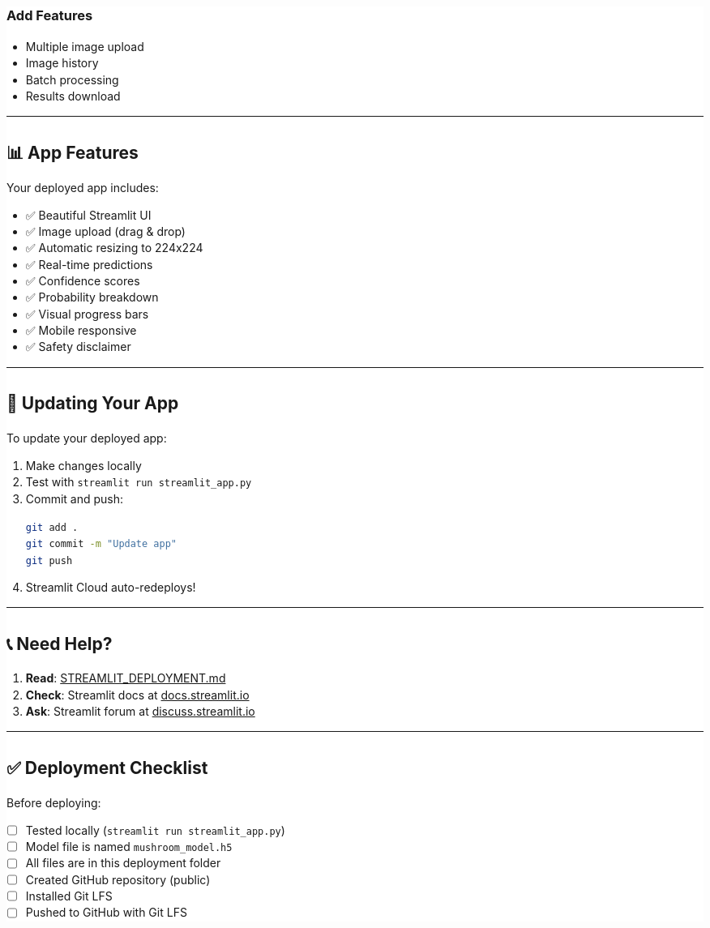 ### Add Features
- Multiple image upload
- Image history
- Batch processing
- Results download

---

## 📊 App Features

Your deployed app includes:
- ✅ Beautiful Streamlit UI
- ✅ Image upload (drag & drop)
- ✅ Automatic resizing to 224x224
- ✅ Real-time predictions
- ✅ Confidence scores
- ✅ Probability breakdown
- ✅ Visual progress bars
- ✅ Mobile responsive
- ✅ Safety disclaimer

---

## 🔄 Updating Your App

To update your deployed app:

1. Make changes locally
2. Test with `streamlit run streamlit_app.py`
3. Commit and push:
   ```bash
   git add .
   git commit -m "Update app"
   git push
   ```
4. Streamlit Cloud auto-redeploys!

---

## 📞 Need Help?

1. **Read**: [STREAMLIT_DEPLOYMENT.md](STREAMLIT_DEPLOYMENT.md)
2. **Check**: Streamlit docs at [docs.streamlit.io](https://docs.streamlit.io)
3. **Ask**: Streamlit forum at [discuss.streamlit.io](https://discuss.streamlit.io)

---

## ✅ Deployment Checklist

Before deploying:
- [ ] Tested locally (`streamlit run streamlit_app.py`)
- [ ] Model file is named `mushroom_model.h5`
- [ ] All files are in this deployment folder
- [ ] Created GitHub repository (public)
- [ ] Installed Git LFS
- [ ] Pushed to GitHub with Git LFS

